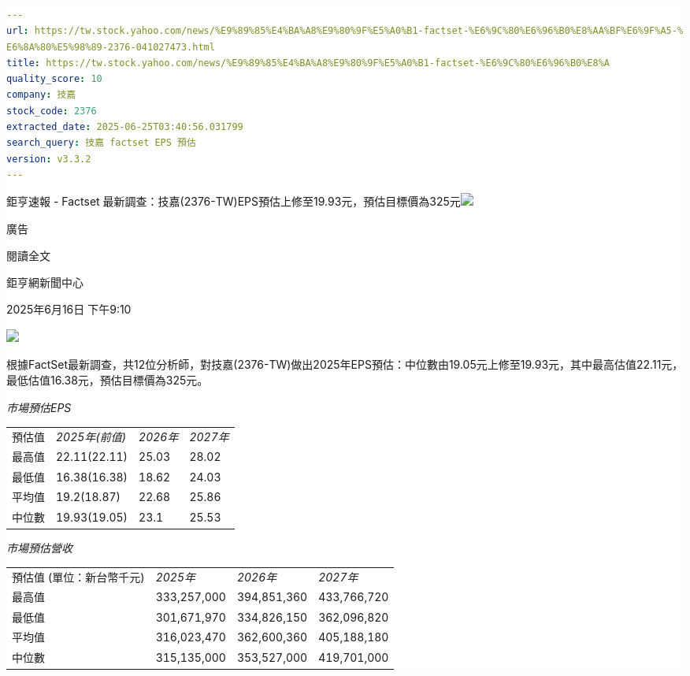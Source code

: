 ```yaml
---
url: https://tw.stock.yahoo.com/news/%E9%89%85%E4%BA%A8%E9%80%9F%E5%A0%B1-factset-%E6%9C%80%E6%96%B0%E8%AA%BF%E6%9F%A5-%E6%8A%80%E5%98%89-2376-041027473.html
title: https://tw.stock.yahoo.com/news/%E9%89%85%E4%BA%A8%E9%80%9F%E5%A0%B1-factset-%E6%9C%80%E6%96%B0%E8%A
quality_score: 10
company: 技嘉
stock_code: 2376
extracted_date: 2025-06-25T03:40:56.031799
search_query: 技嘉 factset EPS 預估
version: v3.3.2
---
```


鉅亨速報 - Factset 最新調查：技嘉(2376-TW)EPS預估上修至19.93元，預估目標價為325元![](/_td_api/beacon/info?beaconType=noJSenabled&bucket=finance-TW-zh-Hant-TW-def&code=pageRender&device=desktop&lang=zh-Hant-TW&pageName=deeplink®ion=TW&rid=517oe3lk5mrtg&site=finance&t=1750822832372)

廣告

閱讀全文

鉅亨網新聞中心

2025年6月16日 下午9:10

![](https://s.yimg.com/ny/api/res/1.2/JFbK1PrMoXtVKdKnF7kbfA--/YXBwaWQ9aGlnaGxhbmRlcjt3PTcwNTtoPTM5NztjZj13ZWJw/https://media.zenfs.com/en/cnyes.com.tw/f61cb7ac8276b1f526af952fa1ef190f)

根據FactSet最新調查，共12位分析師，對技嘉(2376-TW)做出2025年EPS預估：中位數由19.05元上修至19.93元，其中最高估值22.11元，最低估值16.38元，預估目標價為325元。

*市場預估EPS*

|  |  |  |  |
| --- | --- | --- | --- |
| 預估值 | *2025年(前值)* | *2026年* | *2027年* |
| 最高值 | 22.11(22.11) | 25.03 | 28.02 |
| 最低值 | 16.38(16.38) | 18.62 | 24.03 |
| 平均值 | 19.2(18.87) | 22.68 | 25.86 |
| 中位數 | 19.93(19.05) | 23.1 | 25.53 |

*市場預估營收*

|  |  |  |  |
| --- | --- | --- | --- |
| 預估值 (單位：新台幣千元) | *2025年* | *2026年* | *2027年* |
| 最高值 | 333,257,000 | 394,851,360 | 433,766,720 |
| 最低值 | 301,671,970 | 334,826,150 | 362,096,820 |
| 平均值 | 316,023,470 | 362,600,360 | 405,188,180 |
| 中位數 | 315,135,000 | 353,527,000 | 419,701,000 |

